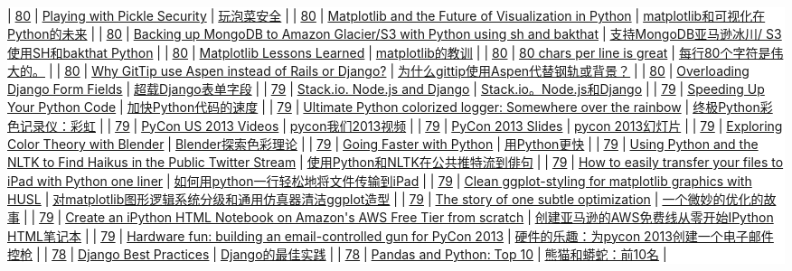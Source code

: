 | [80](http://www.pythonweekly.com/archive/80.html) | [Playing with Pickle Security](http://lincolnloop.com/blog/2013/mar/22/playing-pickle-security/) | [玩泡菜安全](http://lincolnloop.com/blog/2013/mar/22/playing-pickle-security/) | 
| [80](http://www.pythonweekly.com/archive/80.html) | [Matplotlib and the Future of Visualization in Python](http://jakevdp.github.com/blog/2013/03/23/matplotlib-and-the-future-of-visualization-in-python/) | [matplotlib和可视化在Python的未来](http://jakevdp.github.com/blog/2013/03/23/matplotlib-and-the-future-of-visualization-in-python/) | 
| [80](http://www.pythonweekly.com/archive/80.html) | [Backing up MongoDB to Amazon Glacier/S3 with Python using sh and bakthat](http://thomassileo.com/blog/2013/03/21/backing-up-mongodb-to-amazon-glacier-slash-s3-with-python-using-sh-and-bakthat/) | [支持MongoDB亚马逊冰川/ S3使用SH和bakthat Python](http://thomassileo.com/blog/2013/03/21/backing-up-mongodb-to-amazon-glacier-slash-s3-with-python-using-sh-and-bakthat/) | 
| [80](http://www.pythonweekly.com/archive/80.html) | [Matplotlib Lessons Learned](http://mdboom.github.com/blog/2013/03/25/matplotlib-lessons-learned/) | [matplotlib的教训](http://mdboom.github.com/blog/2013/03/25/matplotlib-lessons-learned/) | 
| [80](http://www.pythonweekly.com/archive/80.html) | [80 chars per line is great](http://wrongsideofmemphis.com/2013/03/25/80-chars-per-line-is-great/) | [每行80个字符是伟大的。](http://wrongsideofmemphis.com/2013/03/25/80-chars-per-line-is-great/) | 
| [80](http://www.pythonweekly.com/archive/80.html) | [Why GitTip use Aspen instead of Rails or Django?](http://whit537.org/2013/03/why-aspen.html) | [为什么gittip使用Aspen代替钢轨或背景？](http://whit537.org/2013/03/why-aspen.html) | 
| [80](http://www.pythonweekly.com/archive/80.html) | [Overloading Django Form Fields](http://pydanny.com/overloading-form-fields.html) | [超载Django表单字段](http://pydanny.com/overloading-form-fields.html) | 
| [79](http://www.pythonweekly.com/archive/79.html) | [Stack.io. Node.js and Django](http://www.infoq.com/interviews/gabriel-grant-stackio) | [Stack.io。Node.js和Django](http://www.infoq.com/interviews/gabriel-grant-stackio) | 
| [79](http://www.pythonweekly.com/archive/79.html) | [Speeding Up Your Python Code](http://maxburstein.com/blog/speeding-up-your-python-code/) | [加快Python代码的速度](http://maxburstein.com/blog/speeding-up-your-python-code/) | 
| [79](http://www.pythonweekly.com/archive/79.html) | [Ultimate Python colorized logger: Somewhere over the rainbow](http://opensourcehacker.com/2013/03/14/ultima-python-logger-somewhere-over-the-rainbow/) | [终极Python彩色记录仪：彩虹](http://opensourcehacker.com/2013/03/14/ultima-python-logger-somewhere-over-the-rainbow/) | 
| [79](http://www.pythonweekly.com/archive/79.html) | [PyCon US 2013 Videos](http://pyvideo.org/category/33/pycon-us-2013) | [pycon我们2013视频](http://pyvideo.org/category/33/pycon-us-2013) | 
| [79](http://www.pythonweekly.com/archive/79.html) | [PyCon 2013 Slides](https://speakerdeck.com/pyconslides/) | [pycon 2013幻灯片](https://speakerdeck.com/pyconslides/) | 
| [79](http://www.pythonweekly.com/archive/79.html) | [Exploring Color Theory with Blender](http://www.photo-mark.com/notes/2013/mar/13/color-theory-blender/) | [Blender探索色彩理论](http://www.photo-mark.com/notes/2013/mar/13/color-theory-blender/) | 
| [79](http://www.pythonweekly.com/archive/79.html) | [Going Faster with Python](http://www.asimihsan.com/presentations/going_faster_with_python/index.html#1) | [用Python更快](http://www.asimihsan.com/presentations/going_faster_with_python/index.html#1) | 
| [79](http://www.pythonweekly.com/archive/79.html) | [Using Python and the NLTK to Find Haikus in the Public Twitter Stream](http://h6o6.com/2013/03/using-python-and-the-nltk-to-find-haikus-in-the-public-twitter-stream/) | [使用Python和NLTK在公共推特流到俳句](http://h6o6.com/2013/03/using-python-and-the-nltk-to-find-haikus-in-the-public-twitter-stream/) | 
| [79](http://www.pythonweekly.com/archive/79.html) | [How to easily transfer your files to iPad with Python one liner](http://fuzz-box.blogspot.com/2013/03/how-to-easily-transfer-files-to-ipad.html) | [如何用python一行轻松地将文件传输到iPad](http://fuzz-box.blogspot.com/2013/03/how-to-easily-transfer-files-to-ipad.html) | 
| [79](http://www.pythonweekly.com/archive/79.html) | [Clean ggplot-styling for matplotlib graphics with HUSL](http://nbviewer.ipython.org/urls/raw.github.com/wrobstory/climatic/master/examples/ggplot_styling_for_matplotlib.ipynb) | [对matplotlib图形逻辑系统分级和通用仿真器清洁ggplot造型](http://nbviewer.ipython.org/urls/raw.github.com/wrobstory/climatic/master/examples/ggplot_styling_for_matplotlib.ipynb) | 
| [79](http://www.pythonweekly.com/archive/79.html) | [The story of one subtle optimization](http://podolyaka.org/story-of-optimization.html) | [一个微妙的优化的故事](http://podolyaka.org/story-of-optimization.html) | 
| [79](http://www.pythonweekly.com/archive/79.html) | [Create an iPython HTML Notebook on Amazon's AWS Free Tier from scratch](https://gist.github.com/iamatypeofwalrus/5183133) | [创建亚马逊的AWS免费线从零开始IPython HTML笔记本](https://gist.github.com/iamatypeofwalrus/5183133) | 
| [79](http://www.pythonweekly.com/archive/79.html) | [Hardware fun: building an email-controlled gun for PyCon 2013](http://blog.mailgun.net/post/45797210278/hardware-fun-building-an-email-controlled-gun-for) | [硬件的乐趣：为pycon 2013创建一个电子邮件控枪](http://blog.mailgun.net/post/45797210278/hardware-fun-building-an-email-controlled-gun-for) | 
| [78](http://www.pythonweekly.com/archive/78.html) | [Django Best Practices](http://lincolnloop.com/django-best-practices/index.html) | [Django的最佳实践](http://lincolnloop.com/django-best-practices/index.html) | 
| [78](http://www.pythonweekly.com/archive/78.html) | [Pandas and Python: Top 10](http://manishamde.github.com/blog/2013/03/07/pandas-and-python-top-10/) | [熊猫和蟒蛇：前10名](http://manishamde.github.com/blog/2013/03/07/pandas-and-python-top-10/) | 